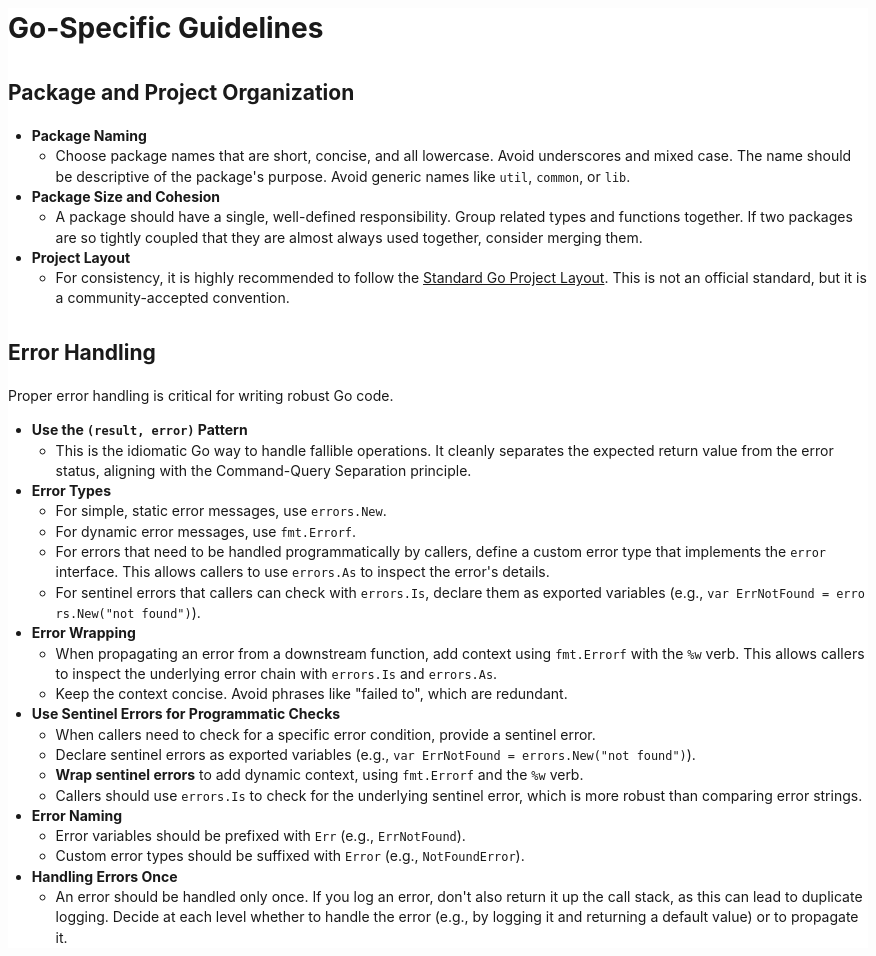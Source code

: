 # Go-Specific Guidelines

## Package and Project Organization

* **Package Naming**
    * Choose package names that are short, concise, and all lowercase. Avoid underscores and mixed case. The name should be descriptive of the package's purpose. Avoid generic names like `util`, `common`, or `lib`.
* **Package Size and Cohesion**
    * A package should have a single, well-defined responsibility. Group related types and functions together. If two packages are so tightly coupled that they are almost always used together, consider merging them.
* **Project Layout**
    * For consistency, it is highly recommended to follow the [Standard Go Project Layout](https://github.com/golang-standards/project-layout). This is not an official standard, but it is a community-accepted convention.

## Error Handling

Proper error handling is critical for writing robust Go code.

* **Use the `(result, error)` Pattern**
    * This is the idiomatic Go way to handle fallible operations. It cleanly separates the expected return value from the error status, aligning with the Command-Query Separation principle.
* **Error Types**
    * For simple, static error messages, use `errors.New`.
    * For dynamic error messages, use `fmt.Errorf`.
    * For errors that need to be handled programmatically by callers, define a custom error type that implements the `error` interface. This allows callers to use `errors.As` to inspect the error's details.
    * For sentinel errors that callers can check with `errors.Is`, declare them as exported variables (e.g., `var ErrNotFound = errors.New("not found")`).
* **Error Wrapping**
    * When propagating an error from a downstream function, add context using `fmt.Errorf` with the `%w` verb. This allows callers to inspect the underlying error chain with `errors.Is` and `errors.As`.
    * Keep the context concise. Avoid phrases like "failed to", which are redundant.
* **Use Sentinel Errors for Programmatic Checks**
    * When callers need to check for a specific error condition, provide a sentinel error.
    * Declare sentinel errors as exported variables (e.g., `var ErrNotFound = errors.New("not found")`).
    * **Wrap sentinel errors** to add dynamic context, using `fmt.Errorf` and the `%w` verb.
    * Callers should use `errors.Is` to check for the underlying sentinel error, which is more robust than comparing error strings.
* **Error Naming**
    * Error variables should be prefixed with `Err` (e.g., `ErrNotFound`).
    * Custom error types should be suffixed with `Error` (e.g., `NotFoundError`).
* **Handling Errors Once**
    * An error should be handled only once. If you log an error, don't also return it up the call stack, as this can lead to duplicate logging. Decide at each level whether to handle the error (e.g., by logging it and returning a default value) or to propagate it.
